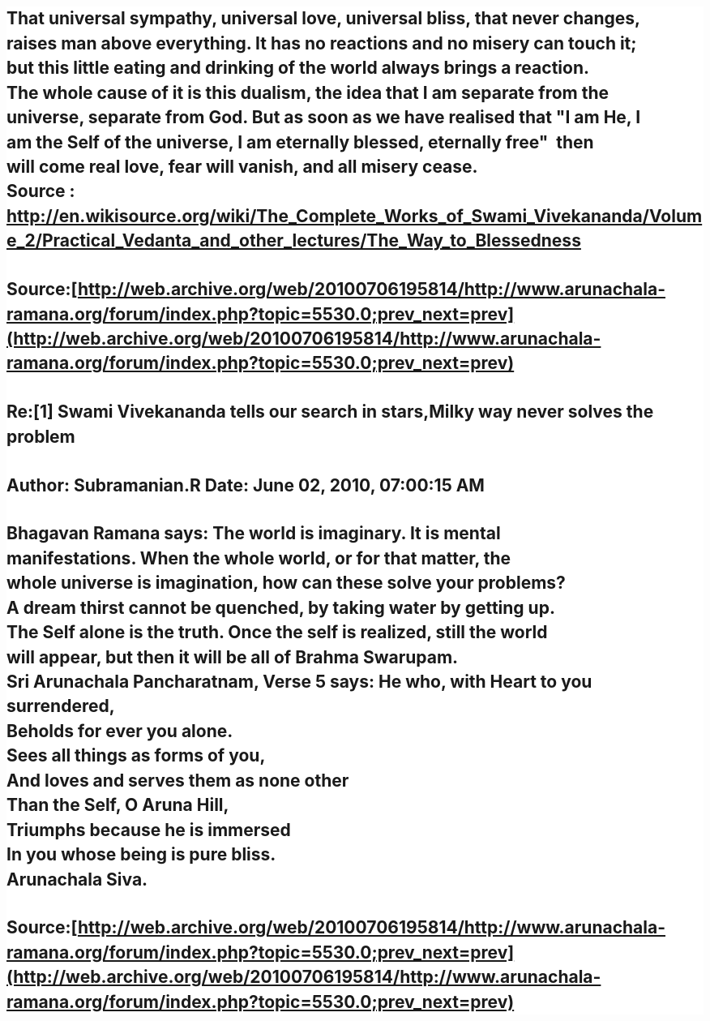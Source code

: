 That universal sympathy, universal love, universal bliss, that never changes,  
raises man above everything. It has no reactions and no misery can touch it;  
but this little eating and drinking of the world always brings a reaction.  
**The whole cause of it is this dualism, the idea that I am separate from the  
universe, separate from God. But as soon as we have realised that "I am He, I  
am the Self of the universe, I am eternally blessed, eternally free"  then  
will come real love, fear will vanish, and all misery cease.**   
 **Source** : http://en.wikisource.org/wiki/The_Complete_Works_of_Swami_Vivekananda/Volume_2/Practical_Vedanta_and_other_lectures/The_Way_to_Blessedness
 ---  
Source:[http://web.archive.org/web/20100706195814/http://www.arunachala-ramana.org/forum/index.php?topic=5530.0;prev_next=prev](http://web.archive.org/web/20100706195814/http://www.arunachala-ramana.org/forum/index.php?topic=5530.0;prev_next=prev)   
---  

## Re:[1] Swami Vivekananda tells our search in stars,Milky way never solves the problem  
Author: Subramanian.R       Date: June 02, 2010, 07:00:15 AM  
---  
Bhagavan Ramana says: The world is imaginary. It is mental   
manifestations. When the whole world, or for that matter, the   
whole universe is imagination, how can these solve your problems?   
A dream thirst cannot be quenched, by taking water by getting up.   
The Self alone is the truth. Once the self is realized, still the world   
will appear, but then it will be all of Brahma Swarupam.   
Sri Arunachala Pancharatnam, Verse 5 says: He who, with Heart to you surrendered,   
Beholds for ever you alone.   
Sees all things as forms of you,   
And loves and serves them as none other   
Than the Self, O Aruna Hill,   
Triumphs because he is immersed   
In you whose being is pure bliss.   
Arunachala Siva.
 ---  
Source:[http://web.archive.org/web/20100706195814/http://www.arunachala-ramana.org/forum/index.php?topic=5530.0;prev_next=prev](http://web.archive.org/web/20100706195814/http://www.arunachala-ramana.org/forum/index.php?topic=5530.0;prev_next=prev)   
---  

